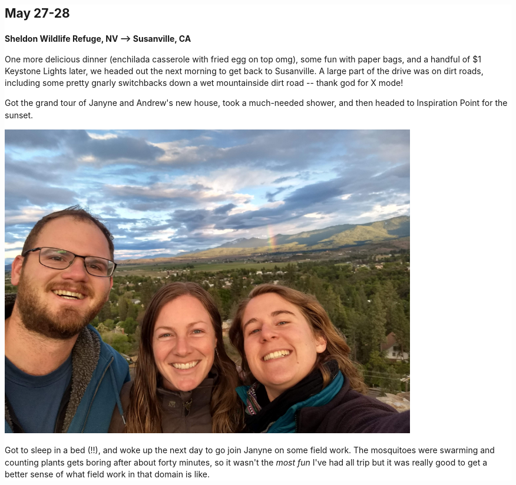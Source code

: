 ## May 27-28

**Sheldon Wildlife Refuge, NV --> Susanville, CA**

One more delicious dinner (enchilada casserole with fried egg on top omg), some fun with paper bags, and a handful of $1 Keystone Lights later, we headed out the next morning to get back to Susanville. A large part of the drive was on dirt roads, including some pretty gnarly switchbacks down a wet mountainside dirt road -- thank god for X mode!

Got the grand tour of Janyne and Andrew's new house, took a much-needed shower, and then headed to Inspiration Point for the sunset.

<img src="/images/2019/road-trip/2019-05-27_inspiration_point.jpg" width="80%">

Got to sleep in a bed (!!), and woke up the next day to go join Janyne on some field work. The mosquitoes were swarming and counting plants gets boring after about forty minutes, so it wasn't the _most fun_ I've had all trip but it was really good to get a better sense of what field work in that domain is like.
